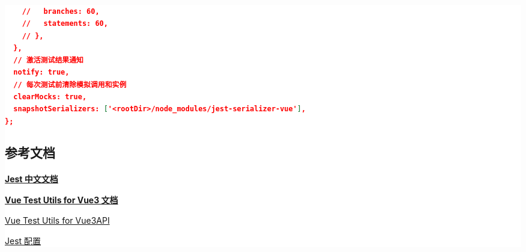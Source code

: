 ```json
    //   branches: 60,
    //   statements: 60,
    // },
  },
  // 激活测试结果通知
  notify: true,
  // 每次测试前清除模拟调用和实例
  clearMocks: true,
  snapshotSerializers: ['<rootDir>/node_modules/jest-serializer-vue'],
};

```

## 参考文档

**[Jest 中文文档](https://doc.ebichu.cc/jest/docs/zh-Hans/getting-started.html#content)**

**[Vue Test Utils for Vue3 文档](https://next.vue-test-utils.vuejs.org/guide/)**

[Vue Test Utils for Vue3API](https://next.vue-test-utils.vuejs.org/api/)

[Jest 配置](https://jestjs.io/docs/configuration)
